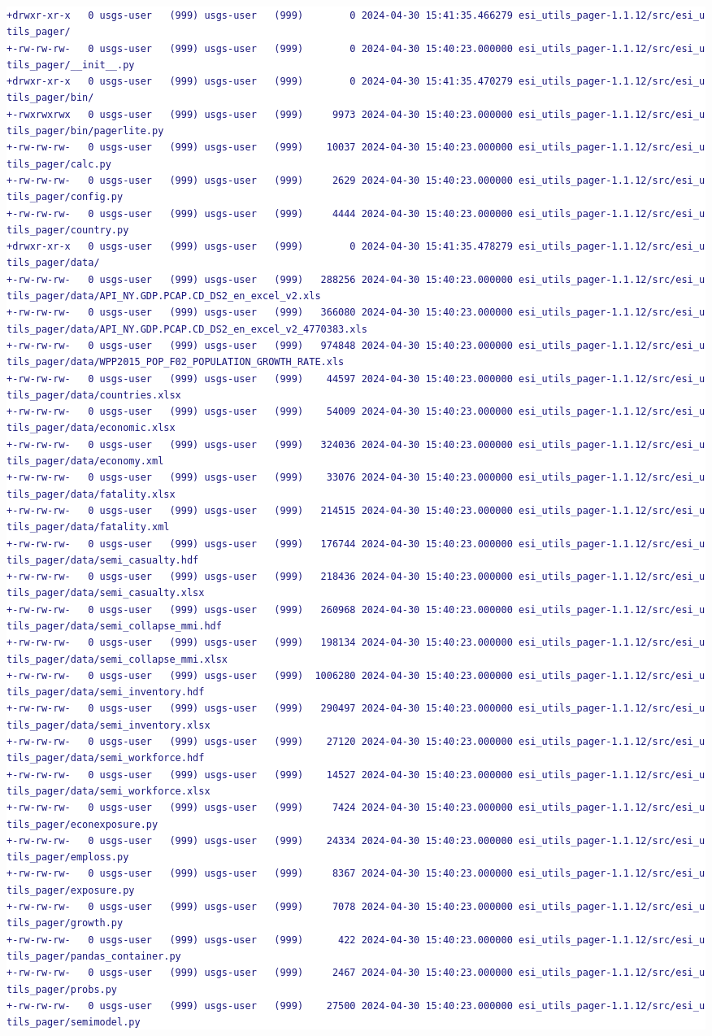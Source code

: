 ```diff
+drwxr-xr-x   0 usgs-user   (999) usgs-user   (999)        0 2024-04-30 15:41:35.466279 esi_utils_pager-1.1.12/src/esi_utils_pager/
+-rw-rw-rw-   0 usgs-user   (999) usgs-user   (999)        0 2024-04-30 15:40:23.000000 esi_utils_pager-1.1.12/src/esi_utils_pager/__init__.py
+drwxr-xr-x   0 usgs-user   (999) usgs-user   (999)        0 2024-04-30 15:41:35.470279 esi_utils_pager-1.1.12/src/esi_utils_pager/bin/
+-rwxrwxrwx   0 usgs-user   (999) usgs-user   (999)     9973 2024-04-30 15:40:23.000000 esi_utils_pager-1.1.12/src/esi_utils_pager/bin/pagerlite.py
+-rw-rw-rw-   0 usgs-user   (999) usgs-user   (999)    10037 2024-04-30 15:40:23.000000 esi_utils_pager-1.1.12/src/esi_utils_pager/calc.py
+-rw-rw-rw-   0 usgs-user   (999) usgs-user   (999)     2629 2024-04-30 15:40:23.000000 esi_utils_pager-1.1.12/src/esi_utils_pager/config.py
+-rw-rw-rw-   0 usgs-user   (999) usgs-user   (999)     4444 2024-04-30 15:40:23.000000 esi_utils_pager-1.1.12/src/esi_utils_pager/country.py
+drwxr-xr-x   0 usgs-user   (999) usgs-user   (999)        0 2024-04-30 15:41:35.478279 esi_utils_pager-1.1.12/src/esi_utils_pager/data/
+-rw-rw-rw-   0 usgs-user   (999) usgs-user   (999)   288256 2024-04-30 15:40:23.000000 esi_utils_pager-1.1.12/src/esi_utils_pager/data/API_NY.GDP.PCAP.CD_DS2_en_excel_v2.xls
+-rw-rw-rw-   0 usgs-user   (999) usgs-user   (999)   366080 2024-04-30 15:40:23.000000 esi_utils_pager-1.1.12/src/esi_utils_pager/data/API_NY.GDP.PCAP.CD_DS2_en_excel_v2_4770383.xls
+-rw-rw-rw-   0 usgs-user   (999) usgs-user   (999)   974848 2024-04-30 15:40:23.000000 esi_utils_pager-1.1.12/src/esi_utils_pager/data/WPP2015_POP_F02_POPULATION_GROWTH_RATE.xls
+-rw-rw-rw-   0 usgs-user   (999) usgs-user   (999)    44597 2024-04-30 15:40:23.000000 esi_utils_pager-1.1.12/src/esi_utils_pager/data/countries.xlsx
+-rw-rw-rw-   0 usgs-user   (999) usgs-user   (999)    54009 2024-04-30 15:40:23.000000 esi_utils_pager-1.1.12/src/esi_utils_pager/data/economic.xlsx
+-rw-rw-rw-   0 usgs-user   (999) usgs-user   (999)   324036 2024-04-30 15:40:23.000000 esi_utils_pager-1.1.12/src/esi_utils_pager/data/economy.xml
+-rw-rw-rw-   0 usgs-user   (999) usgs-user   (999)    33076 2024-04-30 15:40:23.000000 esi_utils_pager-1.1.12/src/esi_utils_pager/data/fatality.xlsx
+-rw-rw-rw-   0 usgs-user   (999) usgs-user   (999)   214515 2024-04-30 15:40:23.000000 esi_utils_pager-1.1.12/src/esi_utils_pager/data/fatality.xml
+-rw-rw-rw-   0 usgs-user   (999) usgs-user   (999)   176744 2024-04-30 15:40:23.000000 esi_utils_pager-1.1.12/src/esi_utils_pager/data/semi_casualty.hdf
+-rw-rw-rw-   0 usgs-user   (999) usgs-user   (999)   218436 2024-04-30 15:40:23.000000 esi_utils_pager-1.1.12/src/esi_utils_pager/data/semi_casualty.xlsx
+-rw-rw-rw-   0 usgs-user   (999) usgs-user   (999)   260968 2024-04-30 15:40:23.000000 esi_utils_pager-1.1.12/src/esi_utils_pager/data/semi_collapse_mmi.hdf
+-rw-rw-rw-   0 usgs-user   (999) usgs-user   (999)   198134 2024-04-30 15:40:23.000000 esi_utils_pager-1.1.12/src/esi_utils_pager/data/semi_collapse_mmi.xlsx
+-rw-rw-rw-   0 usgs-user   (999) usgs-user   (999)  1006280 2024-04-30 15:40:23.000000 esi_utils_pager-1.1.12/src/esi_utils_pager/data/semi_inventory.hdf
+-rw-rw-rw-   0 usgs-user   (999) usgs-user   (999)   290497 2024-04-30 15:40:23.000000 esi_utils_pager-1.1.12/src/esi_utils_pager/data/semi_inventory.xlsx
+-rw-rw-rw-   0 usgs-user   (999) usgs-user   (999)    27120 2024-04-30 15:40:23.000000 esi_utils_pager-1.1.12/src/esi_utils_pager/data/semi_workforce.hdf
+-rw-rw-rw-   0 usgs-user   (999) usgs-user   (999)    14527 2024-04-30 15:40:23.000000 esi_utils_pager-1.1.12/src/esi_utils_pager/data/semi_workforce.xlsx
+-rw-rw-rw-   0 usgs-user   (999) usgs-user   (999)     7424 2024-04-30 15:40:23.000000 esi_utils_pager-1.1.12/src/esi_utils_pager/econexposure.py
+-rw-rw-rw-   0 usgs-user   (999) usgs-user   (999)    24334 2024-04-30 15:40:23.000000 esi_utils_pager-1.1.12/src/esi_utils_pager/emploss.py
+-rw-rw-rw-   0 usgs-user   (999) usgs-user   (999)     8367 2024-04-30 15:40:23.000000 esi_utils_pager-1.1.12/src/esi_utils_pager/exposure.py
+-rw-rw-rw-   0 usgs-user   (999) usgs-user   (999)     7078 2024-04-30 15:40:23.000000 esi_utils_pager-1.1.12/src/esi_utils_pager/growth.py
+-rw-rw-rw-   0 usgs-user   (999) usgs-user   (999)      422 2024-04-30 15:40:23.000000 esi_utils_pager-1.1.12/src/esi_utils_pager/pandas_container.py
+-rw-rw-rw-   0 usgs-user   (999) usgs-user   (999)     2467 2024-04-30 15:40:23.000000 esi_utils_pager-1.1.12/src/esi_utils_pager/probs.py
+-rw-rw-rw-   0 usgs-user   (999) usgs-user   (999)    27500 2024-04-30 15:40:23.000000 esi_utils_pager-1.1.12/src/esi_utils_pager/semimodel.py
```